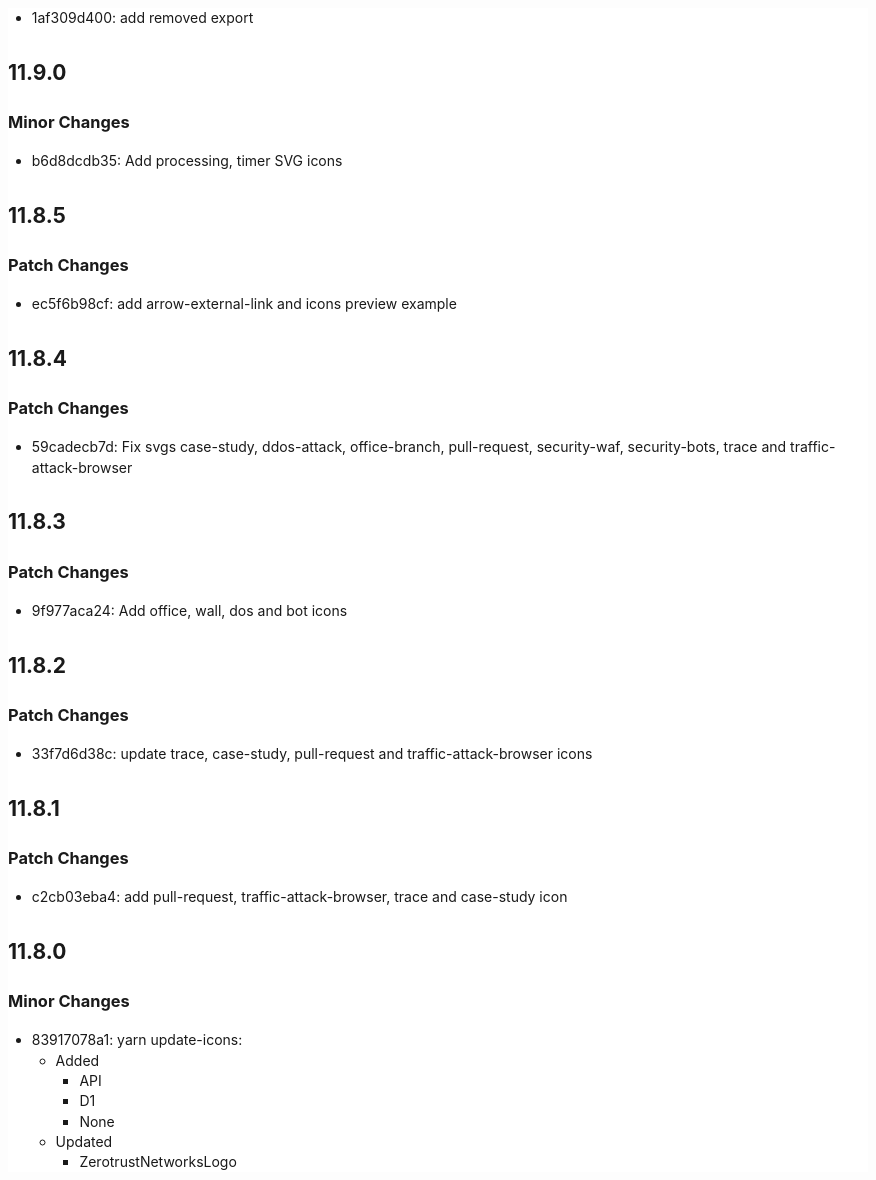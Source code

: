 - 1af309d400: add removed export

## 11.9.0

### Minor Changes

- b6d8dcdb35: Add processing, timer SVG icons

## 11.8.5

### Patch Changes

- ec5f6b98cf: add arrow-external-link and icons preview example

## 11.8.4

### Patch Changes

- 59cadecb7d: Fix svgs case-study, ddos-attack, office-branch, pull-request, security-waf, security-bots, trace and traffic-attack-browser

## 11.8.3

### Patch Changes

- 9f977aca24: Add office, wall, dos and bot icons

## 11.8.2

### Patch Changes

- 33f7d6d38c: update trace, case-study, pull-request and traffic-attack-browser icons

## 11.8.1

### Patch Changes

- c2cb03eba4: add pull-request, traffic-attack-browser, trace and case-study icon

## 11.8.0

### Minor Changes

- 83917078a1: yarn update-icons:
  - Added
    - API
    - D1
    - None
  - Updated
    - ZerotrustNetworksLogo
